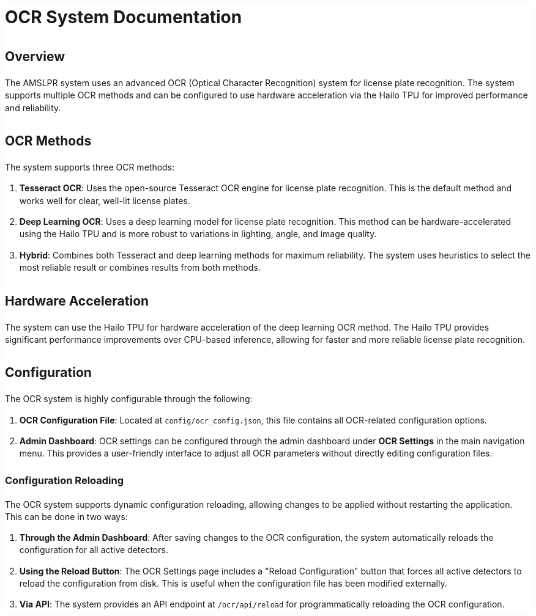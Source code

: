 # OCR System Documentation

## Overview

The AMSLPR system uses an advanced OCR (Optical Character Recognition) system for license plate recognition. The system supports multiple OCR methods and can be configured to use hardware acceleration via the Hailo TPU for improved performance and reliability.

## OCR Methods

The system supports three OCR methods:

1. **Tesseract OCR**: Uses the open-source Tesseract OCR engine for license plate recognition. This is the default method and works well for clear, well-lit license plates.

2. **Deep Learning OCR**: Uses a deep learning model for license plate recognition. This method can be hardware-accelerated using the Hailo TPU and is more robust to variations in lighting, angle, and image quality.

3. **Hybrid**: Combines both Tesseract and deep learning methods for maximum reliability. The system uses heuristics to select the most reliable result or combines results from both methods.

## Hardware Acceleration

The system can use the Hailo TPU for hardware acceleration of the deep learning OCR method. The Hailo TPU provides significant performance improvements over CPU-based inference, allowing for faster and more reliable license plate recognition.

## Configuration

The OCR system is highly configurable through the following:

1. **OCR Configuration File**: Located at `config/ocr_config.json`, this file contains all OCR-related configuration options.

2. **Admin Dashboard**: OCR settings can be configured through the admin dashboard under **OCR Settings** in the main navigation menu. This provides a user-friendly interface to adjust all OCR parameters without directly editing configuration files.

### Configuration Reloading

The OCR system supports dynamic configuration reloading, allowing changes to be applied without restarting the application. This can be done in two ways:

1. **Through the Admin Dashboard**: After saving changes to the OCR configuration, the system automatically reloads the configuration for all active detectors.

2. **Using the Reload Button**: The OCR Settings page includes a "Reload Configuration" button that forces all active detectors to reload the configuration from disk. This is useful when the configuration file has been modified externally.

3. **Via API**: The system provides an API endpoint at `/ocr/api/reload` for programmatically reloading the OCR configuration.
